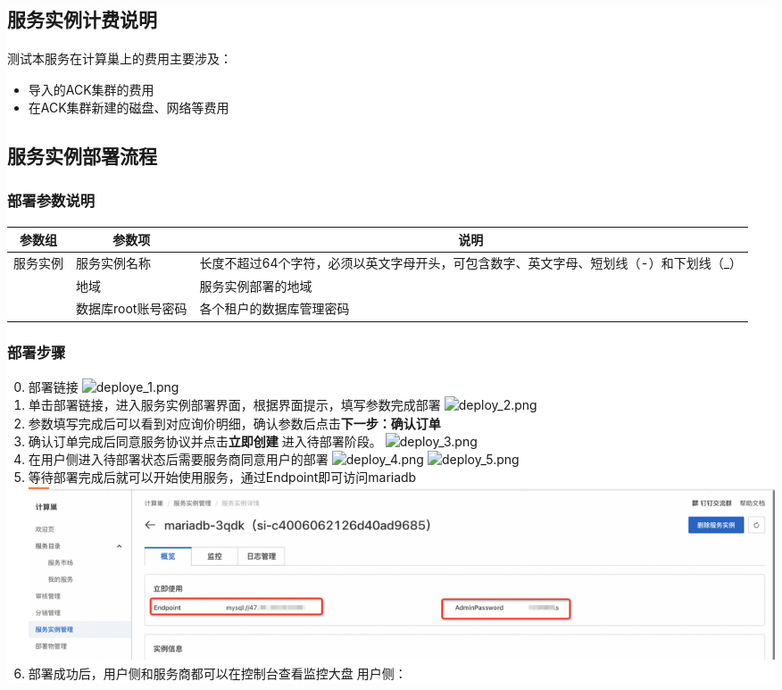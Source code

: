 
## 服务实例计费说明

测试本服务在计算巢上的费用主要涉及：

- 导入的ACK集群的费用
- 在ACK集群新建的磁盘、网络等费用


## 服务实例部署流程


### 部署参数说明

| 参数组         | 参数项  | 说明                                            |
|-------------|------|-----------------------------------------------|
| 服务实例        | 服务实例名称 | 长度不超过64个字符，必须以英文字母开头，可包含数字、英文字母、短划线（-）和下划线（_） |
|             | 地域   | 服务实例部署的地域                                     |
|             | 数据库root账号密码     | 各个租户的数据库管理密码                                  |

### 部署步骤

0. 部署链接
   ![deploye_1.png](deploy_1.png)
1. 单击部署链接，进入服务实例部署界面，根据界面提示，填写参数完成部署
   ![deploy_2.png](deploy_2.png)
2. 参数填写完成后可以看到对应询价明细，确认参数后点击**下一步：确认订单**
3. 确认订单完成后同意服务协议并点击**立即创建**
   进入待部署阶段。
   ![deploy_3.png](deploy_3.png)
4. 在用户侧进入待部署状态后需要服务商同意用户的部署
   ![deploy_4.png](deploy_4.png)
   ![deploy_5.png](deploy_5.png)
5. 等待部署完成后就可以开始使用服务，通过Endpoint即可访问mariadb
   ![deploy-6.png](deploy-6.png)
6. 部署成功后，用户侧和服务商都可以在控制台查看监控大盘
   用户侧：